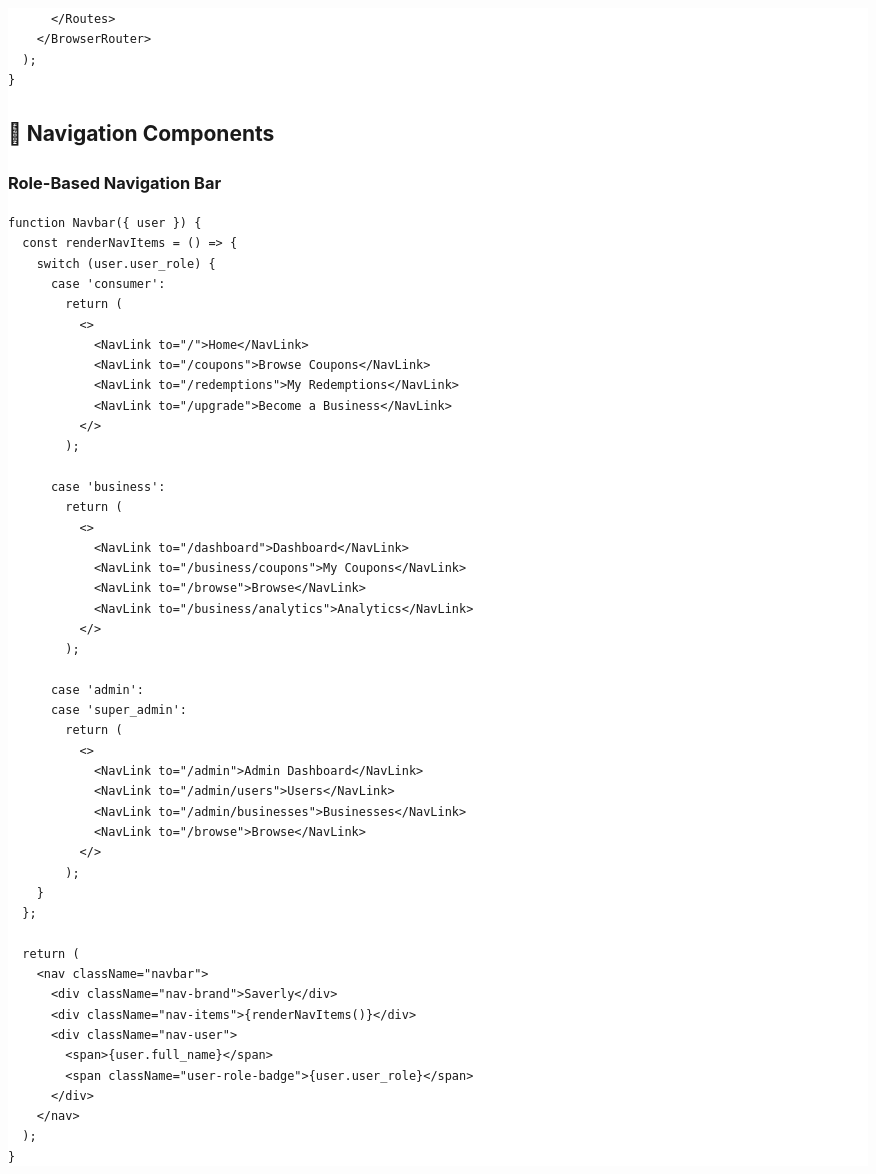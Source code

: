 ```tsx
      </Routes>
    </BrowserRouter>
  );
}
```

## 🎨 **Navigation Components**

### **Role-Based Navigation Bar**
```tsx
function Navbar({ user }) {
  const renderNavItems = () => {
    switch (user.user_role) {
      case 'consumer':
        return (
          <>
            <NavLink to="/">Home</NavLink>
            <NavLink to="/coupons">Browse Coupons</NavLink>
            <NavLink to="/redemptions">My Redemptions</NavLink>
            <NavLink to="/upgrade">Become a Business</NavLink>
          </>
        );
      
      case 'business':
        return (
          <>
            <NavLink to="/dashboard">Dashboard</NavLink>
            <NavLink to="/business/coupons">My Coupons</NavLink>
            <NavLink to="/browse">Browse</NavLink>
            <NavLink to="/business/analytics">Analytics</NavLink>
          </>
        );
      
      case 'admin':
      case 'super_admin':
        return (
          <>
            <NavLink to="/admin">Admin Dashboard</NavLink>
            <NavLink to="/admin/users">Users</NavLink>
            <NavLink to="/admin/businesses">Businesses</NavLink>
            <NavLink to="/browse">Browse</NavLink>
          </>
        );
    }
  };
  
  return (
    <nav className="navbar">
      <div className="nav-brand">Saverly</div>
      <div className="nav-items">{renderNavItems()}</div>
      <div className="nav-user">
        <span>{user.full_name}</span>
        <span className="user-role-badge">{user.user_role}</span>
      </div>
    </nav>
  );
}
```
